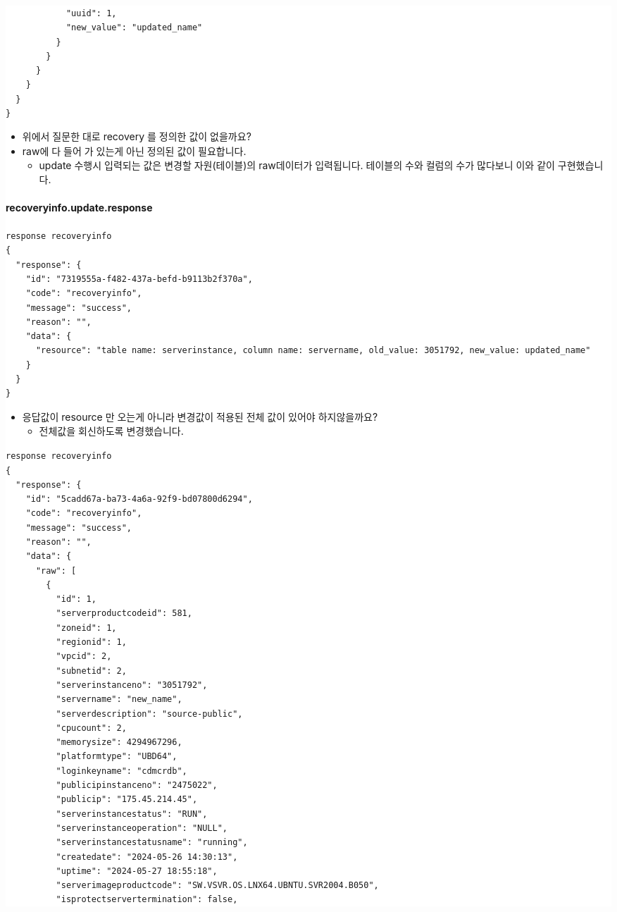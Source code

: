 ```
            "uuid": 1,
            "new_value": "updated_name"
          }
        }
      }
    }
  }
}
```
- 위에서 질문한 대로 recovery 를 정의한 값이 없을까요?
- raw에 다 들어 가 있는게 아닌 정의된 값이 필요합니다.
  - update 수행시 입력되는 값은 변경할 자원(테이블)의 raw데이터가 입력됩니다. 테이블의 수와 컬럼의 수가 많다보니 이와 같이 구현했습니다.

#### recoveryinfo.update.response
```
response recoveryinfo
{
  "response": {
    "id": "7319555a-f482-437a-befd-b9113b2f370a",
    "code": "recoveryinfo",
    "message": "success",
    "reason": "",
    "data": {
      "resource": "table name: serverinstance, column name: servername, old_value: 3051792, new_value: updated_name"
    }
  }
}
```
- 응답값이 resource 만 오는게 아니라 변경값이 적용된 전체 값이 있어야 하지않을까요?
  - 전체값을 회신하도록 변경했습니다.
```
response recoveryinfo
{
  "response": {
    "id": "5cadd67a-ba73-4a6a-92f9-bd07800d6294",
    "code": "recoveryinfo",
    "message": "success",
    "reason": "",
    "data": {
      "raw": [
        {
          "id": 1,
          "serverproductcodeid": 581,
          "zoneid": 1,
          "regionid": 1,
          "vpcid": 2,
          "subnetid": 2,
          "serverinstanceno": "3051792",
          "servername": "new_name",
          "serverdescription": "source-public",
          "cpucount": 2,
          "memorysize": 4294967296,
          "platformtype": "UBD64",
          "loginkeyname": "cdmcrdb",
          "publicipinstanceno": "2475022",
          "publicip": "175.45.214.45",
          "serverinstancestatus": "RUN",
          "serverinstanceoperation": "NULL",
          "serverinstancestatusname": "running",
          "createdate": "2024-05-26 14:30:13",
          "uptime": "2024-05-27 18:55:18",
          "serverimageproductcode": "SW.VSVR.OS.LNX64.UBNTU.SVR2004.B050",
          "isprotectservertermination": false,
```